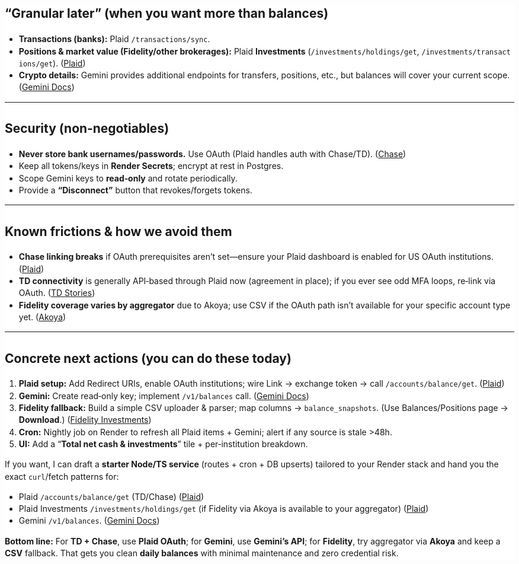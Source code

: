 ## “Granular later” (when you want more than balances)

* **Transactions (banks):** Plaid `/transactions/sync`.
* **Positions & market value (Fidelity/other brokerages):** Plaid **Investments** (`/investments/holdings/get`, `/investments/transactions/get`). ([Plaid][14])
* **Crypto details:** Gemini provides additional endpoints for transfers, positions, etc., but balances will cover your current scope. ([Gemini Docs][5])

---

## Security (non‑negotiables)

* **Never store bank usernames/passwords.** Use OAuth (Plaid handles auth with Chase/TD). ([Chase][1])
* Keep all tokens/keys in **Render Secrets**; encrypt at rest in Postgres.
* Scope Gemini keys to **read‑only** and rotate periodically.
* Provide a **“Disconnect”** button that revokes/forgets tokens.

---

## Known frictions & how we avoid them

* **Chase linking breaks** if OAuth prerequisites aren’t set—ensure your Plaid dashboard is enabled for US OAuth institutions. ([Plaid][12])
* **TD connectivity** is generally API‑based through Plaid now (agreement in place); if you ever see odd MFA loops, re‑link via OAuth. ([TD Stories][8])
* **Fidelity coverage varies by aggregator** due to Akoya; use CSV if the OAuth path isn’t available for your specific account type yet. ([Akoya][7])

---

## Concrete next actions (you can do these today)

1. **Plaid setup:** Add Redirect URIs, enable OAuth institutions; wire Link → exchange token → call `/accounts/balance/get`. ([Plaid][4])
2. **Gemini:** Create read‑only key; implement `/v1/balances` call. ([Gemini Docs][5])
3. **Fidelity fallback:** Build a simple CSV uploader & parser; map columns → `balance_snapshots`. (Use Balances/Positions page → **Download**.) ([Fidelity Investments][11])
4. **Cron:** Nightly job on Render to refresh all Plaid items + Gemini; alert if any source is stale >48h.
5. **UI:** Add a “**Total net cash & investments**” tile + per‑institution breakdown.

If you want, I can draft a **starter Node/TS service** (routes + cron + DB upserts) tailored to your Render stack and hand you the exact `curl`/fetch patterns for:

* Plaid `/accounts/balance/get` (TD/Chase) ([Plaid][4])
* Plaid Investments `/investments/holdings/get` (if Fidelity via Akoya is available to your aggregator) ([Plaid][10])
* Gemini `/v1/balances`. ([Gemini Docs][5])

**Bottom line:** For **TD + Chase**, use **Plaid OAuth**; for **Gemini**, use **Gemini’s API**; for **Fidelity**, try aggregator via **Akoya** and keep a **CSV** fallback. That gets you clean **daily balances** with minimal maintenance and zero credential risk.


[1]: https://www.chase.com/digital/data-sharing?utm_source=chatgpt.com "Our secure API"
[2]: https://media.chase.com/news/plaid-signs-data-agreement-with-jpmc?utm_source=chatgpt.com "Plaid Signs Data Agreement with JPMorgan Chase"
[3]: https://stackoverflow.com/questions/74418870/plaid-link-issue-when-connecting-to-chase-you-may-need-to-update-your-app-in-or?utm_source=chatgpt.com "Plaid Link Issue when connecting to Chase \"You may need ..."
[4]: https://plaid.com/docs/api/products/balance/?utm_source=chatgpt.com "Balance - API"
[5]: https://docs.gemini.com/rest/fund-management "Fund Management - REST API - Gemini Crypto Exchange"
[6]: https://newsroom.fidelity.com/pressreleases/fidelity-takes-steps-to-address-screen-scraping/s/2f33bc18-f16d-4b66-9868-626ada9ba32b?utm_source=chatgpt.com "Fidelity Takes Steps to Address Screen Scraping"
[7]: https://akoya.com/?utm_source=chatgpt.com "Open Finance Solutions | Akoya - Secure, Reliable Data Sharing"
[8]: https://stories.td.com/ca/en/news/2023-12-14-td-bank-group-and-plaid-enter-into-north-american-data-acces?utm_source=chatgpt.com "TD Bank Group and Plaid enter into North American data ..."
[9]: https://plaid.com/institutions/td-bank/?utm_source=chatgpt.com "TD Bank API & Data Solutions"
[10]: https://plaid.com/docs/api/products/investments/?utm_source=chatgpt.com "API - Investments"
[11]: https://www.fidelity.com/webcontent/ap002390-mlo-content/19.09/help/learn_balances.shtml?utm_source=chatgpt.com "Fidelity.com Help - Balances"
[12]: https://plaid.com/docs/link/oauth/?utm_source=chatgpt.com "Link - OAuth guide"
[13]: https://teller.io/?utm_source=chatgpt.com "Teller - The API for your bank account"
[14]: https://plaid.com/docs/api/products/transactions/?utm_source=chatgpt.com "API - Transactions"